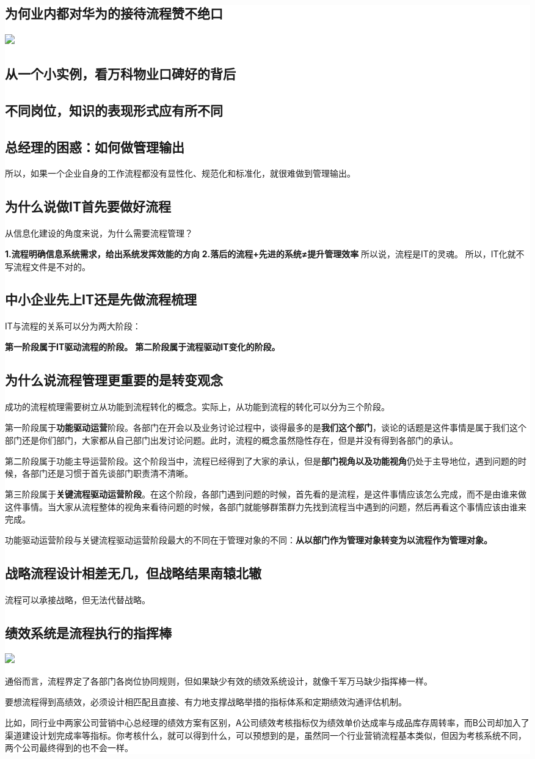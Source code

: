 ## 为何业内都对华为的接待流程赞不绝口
![](https://raw.githubusercontent.com/tonyjona/poitcuret1/main/202306021516301.png)

## 从一个小实例，看万科物业口碑好的背后

## 不同岗位，知识的表现形式应有所不同
## 总经理的困惑：如何做管理输出
所以，如果一个企业自身的工作流程都没有显性化、规范化和标准化，就很难做到管理输出。

## 为什么说做IT首先要做好流程
从信息化建设的角度来说，为什么需要流程管理？

**1.流程明确信息系统需求，给出系统发挥效能的方向**
**2.落后的流程+先进的系统≠提升管理效率**
所以说，流程是IT的灵魂。
所以，IT化就不写流程文件是不对的。

## 中小企业先上IT还是先做流程梳理
IT与流程的关系可以分为两大阶段：

**第一阶段属于IT驱动流程的阶段。**
**第二阶段属于流程驱动IT变化的阶段。**

## 为什么说流程管理更重要的是转变观念
成功的流程梳理需要树立从功能到流程转化的概念。实际上，从功能到流程的转化可以分为三个阶段。

第一阶段属于**功能驱动运营**阶段。各部门在开会以及业务讨论过程中，谈得最多的是**我们这个部门**，谈论的话题是这件事情是属于我们这个部门还是你们部门，大家都从自己部门出发讨论问题。此时，流程的概念虽然隐性存在，但是并没有得到各部门的承认。

第二阶段属于功能主导运营阶段。这个阶段当中，流程已经得到了大家的承认，但是**部门视角以及功能视角**仍处于主导地位，遇到问题的时候，各部门还是习惯于首先谈部门职责清不清晰。

第三阶段属于**关键流程驱动运营阶段**。在这个阶段，各部门遇到问题的时候，首先看的是流程，是这件事情应该怎么完成，而不是由谁来做这件事情。当大家从流程整体的视角来看待问题的时候，各部门就能够群策群力先找到流程当中遇到的问题，然后再看这个事情应该由谁来完成。

功能驱动运营阶段与关键流程驱动运营阶段最大的不同在于管理对象的不同：**从以部门作为管理对象转变为以流程作为管理对象。**

## 战略流程设计相差无几，但战略结果南辕北辙

流程可以承接战略，但无法代替战略。
## 绩效系统是流程执行的指挥棒
![](https://raw.githubusercontent.com/tonyjona/poitcuret1/main/202306021551974.png)

通俗而言，流程界定了各部门各岗位协同规则，但如果缺少有效的绩效系统设计，就像千军万马缺少指挥棒一样。

要想流程得到高绩效，必须设计相匹配且直接、有力地支撑战略举措的指标体系和定期绩效沟通评估机制。

比如，同行业中两家公司营销中心总经理的绩效方案有区别，A公司绩效考核指标仅为绩效单价达成率与成品库存周转率，而B公司却加入了渠道建设计划完成率等指标。你考核什么，就可以得到什么，可以预想到的是，虽然同一个行业营销流程基本类似，但因为考核系统不同，两个公司最终得到的也不会一样。
